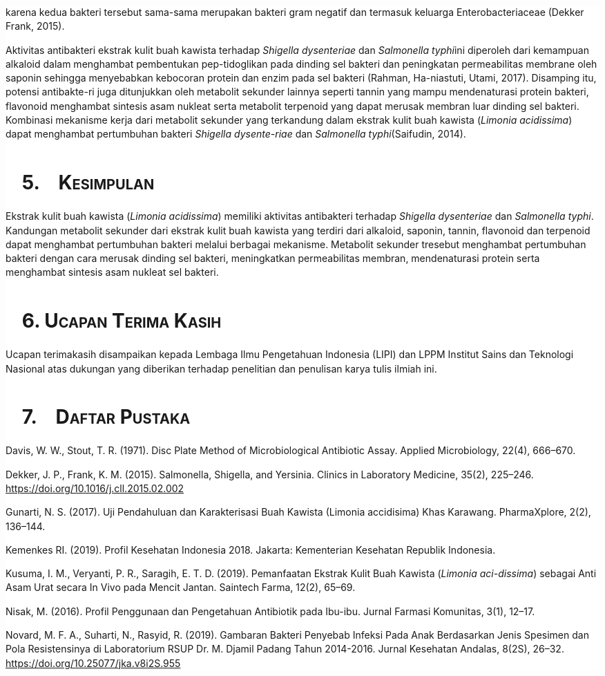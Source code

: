 <p><span class="font3">karena kedua bakteri tersebut sama-sama merupakan bakteri gram negatif dan termasuk keluarga Enterobacteriaceae (Dekker Frank, 2015).</span></p>
<p><span class="font3">Aktivitas antibakteri ekstrak kulit buah kawista terhadap </span><span class="font3" style="font-style:italic;">Shigella dysenteriae</span><span class="font3"> dan </span><span class="font3" style="font-style:italic;">Salmonella typhi</span><span class="font3">ini diperoleh dari kemampuan alkaloid dalam menghambat pembentukan pep-tidoglikan pada dinding sel bakteri dan peningkatan permeabilitas membrane oleh saponin sehingga menyebabkan kebocoran protein dan enzim pada sel bakteri (Rahman, Ha-niastuti, Utami, 2017). Disamping itu, potensi antibakte-ri juga ditunjukkan oleh metabolit sekunder lainnya seperti tannin yang mampu mendenaturasi protein bakteri, flavonoid menghambat sintesis asam nukleat serta metabolit terpenoid yang dapat merusak membran luar dinding sel bakteri. Kombinasi mekanisme kerja dari metabolit sekunder yang terkandung dalam ekstrak kulit buah kawista (</span><span class="font3" style="font-style:italic;">Limonia acidissima</span><span class="font3">) dapat menghambat pertumbuhan bakteri </span><span class="font3" style="font-style:italic;">Shigella dysente-riae</span><span class="font3"> dan </span><span class="font3" style="font-style:italic;">Salmonella typhi</span><span class="font3">(Saifudin, 2014).</span></p>
<ul style="list-style:none;"><li>
<h1><a name="bookmark31"></a><span class="font4"><a name="bookmark32"></a>5.</span><span class="font4" style="font-variant:small-caps;"> &nbsp;&nbsp;&nbsp;K</span><span class="font7" style="font-variant:small-caps;">esimpulan</span></h1></li></ul>
<p><span class="font3">Ekstrak kulit buah kawista (</span><span class="font3" style="font-style:italic;">Limonia acidissima</span><span class="font3">) memiliki aktivitas antibakteri terhadap </span><span class="font3" style="font-style:italic;">Shigella dysenteriae</span><span class="font3"> dan </span><span class="font3" style="font-style:italic;">Salmonella typhi</span><span class="font3">. Kandungan metabolit sekunder dari ekstrak kulit buah kawista yang terdiri dari alkaloid, saponin, tannin, flavonoid dan terpenoid dapat menghambat pertumbuhan bakteri melalui berbagai mekanisme. Metabolit sekunder tresebut menghambat pertumbuhan bakteri dengan cara merusak dinding sel bakteri, meningkatkan permeabilitas membran, mendenaturasi protein serta menghambat sintesis asam nukleat sel bakteri.</span></p>
<ul style="list-style:none;"><li>
<h1><a name="bookmark33"></a><span class="font4" style="font-variant:small-caps;"><a name="bookmark34"></a>6. U</span><span class="font7" style="font-variant:small-caps;">capan </span><span class="font4" style="font-variant:small-caps;">T</span><span class="font7" style="font-variant:small-caps;">erima </span><span class="font4" style="font-variant:small-caps;">K</span><span class="font7" style="font-variant:small-caps;">asih</span></h1></li></ul>
<p><span class="font3">Ucapan terimakasih disampaikan kepada Lembaga Ilmu Pengetahuan Indonesia (LIPI) dan LPPM Institut Sains dan Teknologi Nasional atas dukungan yang diberikan terhadap penelitian dan penulisan karya tulis ilmiah ini.</span></p>
<ul style="list-style:none;"><li>
<h1><a name="bookmark35"></a><span class="font4"><a name="bookmark36"></a>7.</span><span class="font4" style="font-variant:small-caps;"> &nbsp;&nbsp;&nbsp;D</span><span class="font7" style="font-variant:small-caps;">aftar </span><span class="font4" style="font-variant:small-caps;">P</span><span class="font7" style="font-variant:small-caps;">ustaka</span></h1></li></ul>
<p><span class="font3">Davis, W. W., Stout, T. R. (1971). Disc Plate Method of Microbiological Antibiotic Assay. Applied Microbiology, 22(4), 666–670.</span></p>
<p><span class="font3">Dekker, J. P., Frank, K. M. (2015). Salmonella, Shigella, and Yersinia. Clinics in Laboratory Medicine, 35(2), 225–246. </span><a href="https://doi.org/10.1016/j.cll.2015.02.002"><span class="font3">https://doi.org/10.1016/j.cll.2015.02.002</span></a></p>
<p><span class="font3">Gunarti, N. S. (2017). Uji Pendahuluan dan Karakterisasi Buah Kawista (Limonia accidisima) Khas Karawang. PharmaXplore, 2(2), 136–144.</span></p>
<p><span class="font3">Kemenkes RI. (2019). Profil Kesehatan Indonesia 2018. Jakarta: Kementerian Kesehatan Republik Indonesia.</span></p>
<p><span class="font3">Kusuma, I. M., Veryanti, P. R., Saragih, E. T. D. (2019). Pemanfaatan Ekstrak Kulit Buah Kawista (</span><span class="font3" style="font-style:italic;">Limonia aci-dissima</span><span class="font3">) sebagai Anti Asam Urat secara In Vivo pada Mencit Jantan. Saintech Farma, 12(2), 65–69.</span></p>
<p><span class="font3">Nisak, M. (2016). Profil Penggunaan dan Pengetahuan Antibiotik pada Ibu-ibu. Jurnal Farmasi Komunitas, 3(1), 12–17.</span></p>
<p><span class="font3">Novard, M. F. A., Suharti, N., Rasyid, R. (2019). Gambaran Bakteri Penyebab Infeksi Pada Anak Berdasarkan Jenis Spesimen dan Pola Resistensinya di Laboratorium RSUP Dr. M. Djamil Padang Tahun 2014-2016. Jurnal Kesehatan Andalas, 8(2S), 26–32. </span><a href="https://doi.org/10.25077/jka.v8i2S.955"><span class="font3">https://doi.org/10.25077/jka.v8i2S.955</span></a></p>